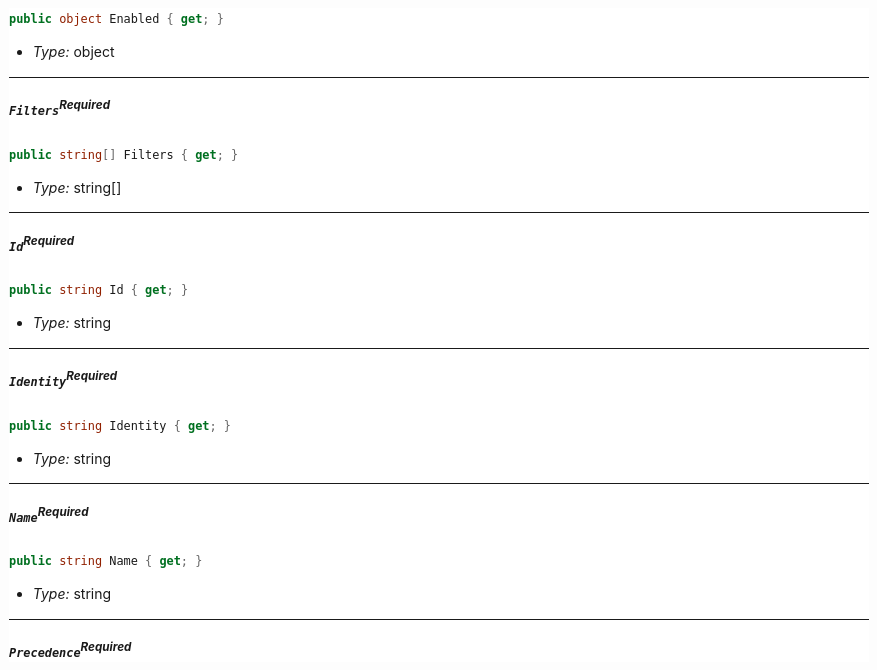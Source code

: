 ```csharp
public object Enabled { get; }
```

- *Type:* object

---

##### `Filters`<sup>Required</sup> <a name="Filters" id="@cdktf/provider-cloudflare.zeroTrustGatewayPolicy.ZeroTrustGatewayPolicy.property.filters"></a>

```csharp
public string[] Filters { get; }
```

- *Type:* string[]

---

##### `Id`<sup>Required</sup> <a name="Id" id="@cdktf/provider-cloudflare.zeroTrustGatewayPolicy.ZeroTrustGatewayPolicy.property.id"></a>

```csharp
public string Id { get; }
```

- *Type:* string

---

##### `Identity`<sup>Required</sup> <a name="Identity" id="@cdktf/provider-cloudflare.zeroTrustGatewayPolicy.ZeroTrustGatewayPolicy.property.identity"></a>

```csharp
public string Identity { get; }
```

- *Type:* string

---

##### `Name`<sup>Required</sup> <a name="Name" id="@cdktf/provider-cloudflare.zeroTrustGatewayPolicy.ZeroTrustGatewayPolicy.property.name"></a>

```csharp
public string Name { get; }
```

- *Type:* string

---

##### `Precedence`<sup>Required</sup> <a name="Precedence" id="@cdktf/provider-cloudflare.zeroTrustGatewayPolicy.ZeroTrustGatewayPolicy.property.precedence"></a>
